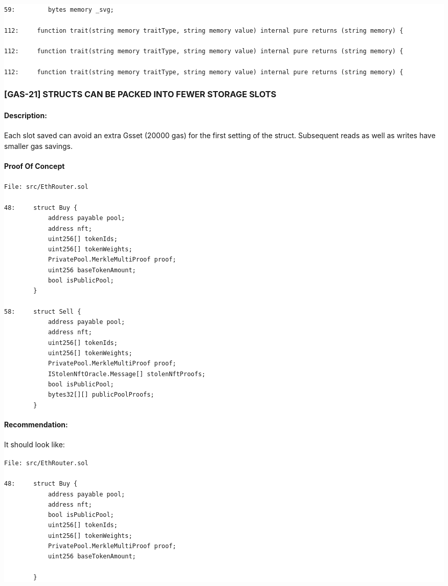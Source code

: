 ```solidity
59:         bytes memory _svg;

112:     function trait(string memory traitType, string memory value) internal pure returns (string memory) {

112:     function trait(string memory traitType, string memory value) internal pure returns (string memory) {

112:     function trait(string memory traitType, string memory value) internal pure returns (string memory) {

```

### [GAS-21] STRUCTS CAN BE PACKED INTO FEWER STORAGE SLOTS

#### Description:

Each slot saved can avoid an extra Gsset (20000 gas) for the first setting of the struct. Subsequent reads as well as writes have smaller gas savings.

#### **Proof Of Concept**

```solidity
File: src/EthRouter.sol

48:     struct Buy {
            address payable pool;
            address nft;
            uint256[] tokenIds;
            uint256[] tokenWeights;
            PrivatePool.MerkleMultiProof proof;
            uint256 baseTokenAmount;
            bool isPublicPool;
        }

58:     struct Sell {
            address payable pool;
            address nft;
            uint256[] tokenIds;
            uint256[] tokenWeights;
            PrivatePool.MerkleMultiProof proof;
            IStolenNftOracle.Message[] stolenNftProofs;
            bool isPublicPool;
            bytes32[][] publicPoolProofs;
        }

```

#### Recommendation:

It should look like:

```solidity
File: src/EthRouter.sol

48:     struct Buy {
            address payable pool;
            address nft;
            bool isPublicPool;
            uint256[] tokenIds;
            uint256[] tokenWeights;
            PrivatePool.MerkleMultiProof proof;
            uint256 baseTokenAmount;

        }
```